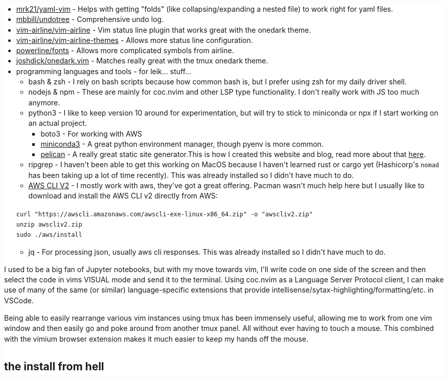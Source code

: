   - [mrk21/yaml-vim](https://github.com/mrk21/yaml-vim) - Helps with getting "folds"
  (like collapsing/expanding a nested file) to work right for yaml files.
  - [mbbill/undotree](https://github.com/mbbill/undotree) - Comprehensive undo
  log.
  - [vim-airline/vim-airline](https://github.com/vim-airline/vim-airline) - Vim
  status line plugin that works great with the onedark theme.
  - [vim-airline/vim-airline-themes](https://github.com/vim-airline/vim-airline-themes) - 
  Allows more status line configuration.
  - [powerline/fonts](https://github.com/powerline/fonts) - Allows more complicated
  symbols from airline.
  - [joshdick/onedark.vim](https://github.com/joshdick/onedark.vim) - Matches really
  great with the tmux onedark theme.
- programming languages and tools - for leik... stuff...
  - bash & zsh - I rely on bash scripts because how common bash is, but I prefer
  using zsh for my daily driver shell.
  - nodejs & npm - These are mainly for coc.nvim and other LSP type functionality.
  I don't really work with JS too much anymore.
  - python3 - I like to keep version 10 around for experimentation, but will
  try to stick to miniconda or npx if I start working on an actual project.
    - boto3 - For working with AWS 
    - [miniconda3](https://docs.conda.io/projects/miniconda/en/latest/index.html) - A great python environment manager, though pyenv is more common.
    - [pelican](https://docs.getpelican.com/en/latest/quickstart.html) - A really great static site generator.This is how I created this website and blog, read more about that [here]({filename}blog/my_first_post.md).
  - ripgrep - I haven't been able to get this working on MacOS because I haven't
  learned rust or cargo yet (Hashicorp's `nomad` has been taking up a lot of time
  recently). This was already installed so I didn't have much to do.
  - [AWS CLI V2](https://docs.aws.amazon.com/cli/latest/userguide/getting-started-install.html) - 
  I mostly work with aws, they've got a great offering. Pacman
  wasn't much help here but I usually like to download and install the AWS CLI
  v2 directly from AWS: 
  ``` shell
  curl "https://awscli.amazonaws.com/awscli-exe-linux-x86_64.zip" -o "awscliv2.zip"
  unzip awscliv2.zip
  sudo ./aws/install
  ```
  - jq - For processing json, usually aws cli responses. This was already
  installed so I didn't have much to do.

I used to be a big fan of Jupyter notebooks, but with my move towards vim, I'll
write code on one side of the screen and then select the code in vims VISUAL mode
and send it to the terminal.  Using coc.nvim as a Language Server Protocol client,
I can make use of many of the same (or similar) language-specific extensions that
provide intellisense/sytax-highlighting/formatting/etc. in VSCode.

Being able to easily rearrange various vim instances using tmux has been immensely
useful, allowing me to work from one vim window and then easily go and poke around
from another tmux panel. All without ever having to touch a mouse.  This combined
with the vimium browser extension makes it much easier to keep my hands off the mouse.

## the install from hell
